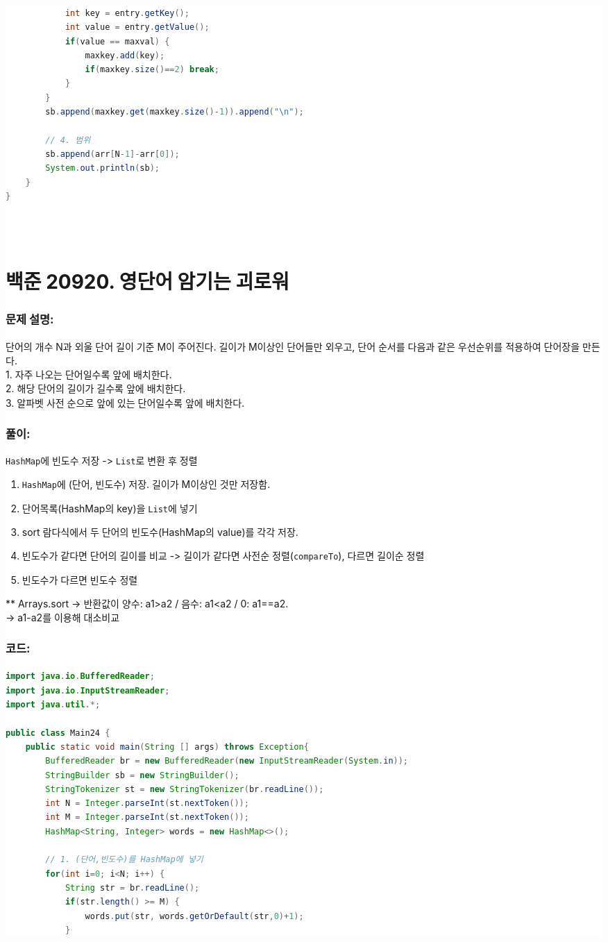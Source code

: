 ```java
			int key = entry.getKey();
			int value = entry.getValue();
			if(value == maxval) {
				maxkey.add(key);
				if(maxkey.size()==2) break;
			}
		}
		sb.append(maxkey.get(maxkey.size()-1)).append("\n");
		
		// 4. 범위
		sb.append(arr[N-1]-arr[0]);
		System.out.println(sb);
	}
}
```

<br><br>

# 백준 20920. 영단어 암기는 괴로워

### 문제 설명:

<p> 단어의 개수 N과 외울 단어 길이 기준 M이 주어진다. 길이가 M이상인 단어들만 외우고, 단어 순서를 다음과 같은 우선순위를 적용하여 단어장을 만든다.<br>
1. 자주 나오는 단어일수록 앞에 배치한다.<br>
2. 해당 단어의 길이가 길수록 앞에 배치한다.<br>
3. 알파벳 사전 순으로 앞에 있는 단어일수록 앞에 배치한다.</p>

### 풀이:

`HashMap`에 빈도수 저장 -> `List`로 변환 후 정렬<br>

1. `HashMap`에 (단어, 빈도수) 저장. 길이가 M이상인 것만 저장함.

2. 단어목록(HashMap의 key)을 `List`에 넣기

3. sort 람다식에서 두 단어의 빈도수(HashMap의 value)를 각각 저장.

4. 빈도수가 같다면 단어의 길이를 비교 -> 길이가 같다면 사전순 정렬(`compareTo`), 다르면 길이순 정렬

5. 빈도수가 다르면 빈도수 정렬

** Arrays.sort -> 반환값이 양수: a1>a2 / 음수: a1<a2 / 0: a1==a2.  
-> a1-a2를 이용해 대소비교
   
### 코드:

```java
import java.io.BufferedReader;
import java.io.InputStreamReader;
import java.util.*;

public class Main24 {
	public static void main(String [] args) throws Exception{
		BufferedReader br = new BufferedReader(new InputStreamReader(System.in));
		StringBuilder sb = new StringBuilder();
		StringTokenizer st = new StringTokenizer(br.readLine());
		int N = Integer.parseInt(st.nextToken());
		int M = Integer.parseInt(st.nextToken());
		HashMap<String, Integer> words = new HashMap<>();
		
		// 1. (단어,빈도수)를 HashMap에 넣기
		for(int i=0; i<N; i++) {
			String str = br.readLine();
			if(str.length() >= M) {
				words.put(str, words.getOrDefault(str,0)+1);
			}
```